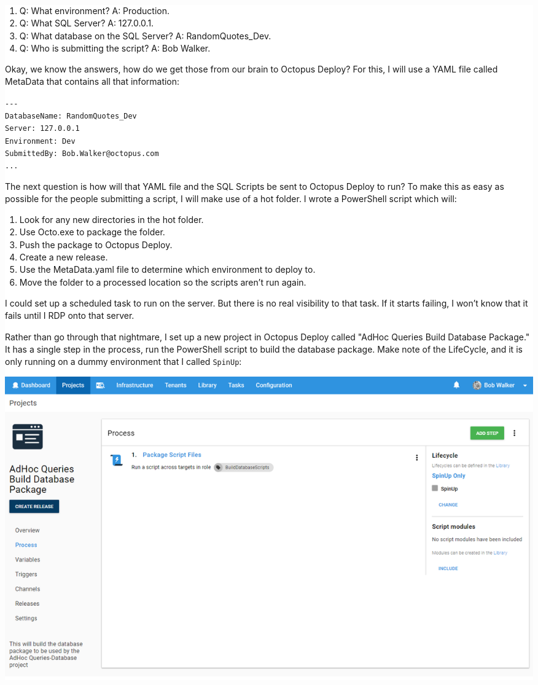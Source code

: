 1. Q: What environment? A: Production.
2. Q: What SQL Server? A: 127.0.0.1.
3. Q: What database on the SQL Server? A: RandomQuotes_Dev.
4. Q: Who is submitting the script? A: Bob Walker.

Okay, we know the answers, how do we get those from our brain to Octopus Deploy?  For this, I will use a YAML file called MetaData that contains all that information:

```
---
DatabaseName: RandomQuotes_Dev
Server: 127.0.0.1
Environment: Dev
SubmittedBy: Bob.Walker@octopus.com
...
```

The next question is how will that YAML file and the SQL Scripts be sent to Octopus Deploy to run?  To make this as easy as possible for the people submitting a script, I will make use of a hot folder.  I wrote a PowerShell script which will:

1. Look for any new directories in the hot folder.
2. Use Octo.exe to package the folder.
3. Push the package to Octopus Deploy.
4. Create a new release.
5. Use the MetaData.yaml file to determine which environment to deploy to.
6. Move the folder to a processed location so the scripts aren’t run again.

I could set up a scheduled task to run on the server.  But there is no real visibility to that task.  If it starts failing, I won’t know that it fails until I RDP onto that server.  

Rather than go through that nightmare, I set up a new project in Octopus Deploy called "AdHoc Queries Build Database Package."  It has a single step in the process, run the PowerShell script to build the database package.  Make note of the LifeCycle, and it is only running on a dummy environment that I called `SpinUp`:

![](adhoc-octopus-build-database-package-process.png)
